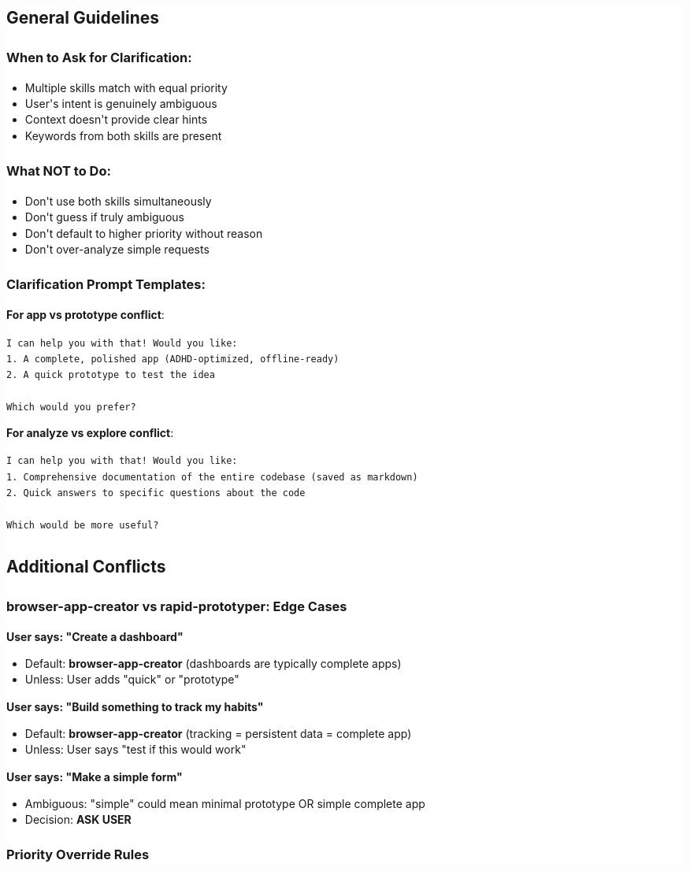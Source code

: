 ## General Guidelines

### When to Ask for Clarification:
- Multiple skills match with equal priority
- User's intent is genuinely ambiguous
- Context doesn't provide clear hints
- Keywords from both skills are present

### What NOT to Do:
- Don't use both skills simultaneously
- Don't guess if truly ambiguous
- Don't default to higher priority without reason
- Don't over-analyze simple requests

### Clarification Prompt Templates:

**For app vs prototype conflict**:
```
I can help you with that! Would you like:
1. A complete, polished app (ADHD-optimized, offline-ready)
2. A quick prototype to test the idea

Which would you prefer?
```

**For analyze vs explore conflict**:
```
I can help you with that! Would you like:
1. Comprehensive documentation of the entire codebase (saved as markdown)
2. Quick answers to specific questions about the code

Which would be more useful?
```

## Additional Conflicts

### browser-app-creator vs rapid-prototyper: Edge Cases

**User says: "Create a dashboard"**
- Default: **browser-app-creator** (dashboards are typically complete apps)
- Unless: User adds "quick" or "prototype"

**User says: "Build something to track my habits"**
- Default: **browser-app-creator** (tracking = persistent data = complete app)
- Unless: User says "test if this would work"

**User says: "Make a simple form"**
- Ambiguous: "simple" could mean minimal prototype OR simple complete app
- Decision: **ASK USER**

### Priority Override Rules
